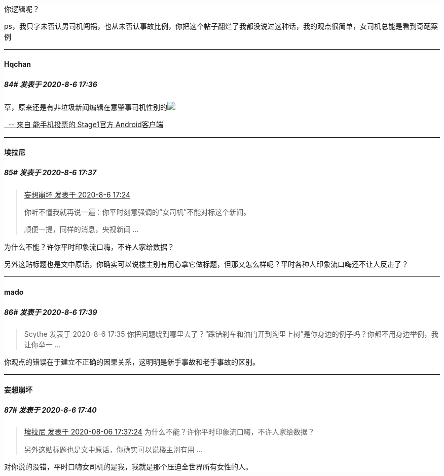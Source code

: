 
你逻辑呢？


ps，我只字未否认男司机闯祸，也从未否认事故比例，你把这个帖子翻烂了我都没说过这种话，我的观点很简单，女司机总能是看到奇葩案例


-----

####  Hqchan  
##### 84#       发表于 2020-8-6 17:36


草，原来还是有非垃圾新闻编辑在意肇事司机性别的<img src="https://static.saraba1st.com/image/smiley/face2017/068.png" referrerpolicy="no-referrer">

[  -- 来自 能手机投票的 Stage1官方 Android客户端](https://www.coolapk.com/apk/140634)


-----

####  埃拉尼  
##### 85#       发表于 2020-8-6 17:37


<blockquote><a href="httphttps://bbs.saraba1st.com/2b/forum.php?mod=redirect&amp;goto=findpost&amp;pid=48338658&amp;ptid=1953426" target="_blank">妄想崩坏 发表于 2020-8-6 17:24</a>

你听不懂我就再说一遍：你平时刻意强调的“女司机”不能对标这个新闻。


顺便一提，同样的消息，央视新闻 ...</blockquote>
为什么不能？许你平时印象流口嗨，不许人家给数据？


另外这贴标题也是文中原话，你确实可以说楼主别有用心拿它做标题，但那又怎么样呢？平时各种人印象流口嗨还不让人反击了？


-----

####  mado  
##### 86#       发表于 2020-8-6 17:39


<blockquote>Scythe 发表于 2020-8-6 17:35
你把问题绕到哪里去了？“踩错刹车和油门开到沟里上树”是你身边的例子吗？你都不用身边举例，我让你举一 ...</blockquote>
你观点的错误在于建立不正确的因果关系，这明明是新手事故和老手事故的区别。


-----

####  妄想崩坏  
##### 87#       发表于 2020-8-6 17:40


<blockquote><a href="httphttps://bbs.saraba1st.com/2b/forum.php?mod=redirect&amp;goto=findpost&amp;pid=48338819&amp;ptid=1953426" target="_blank">埃拉尼 发表于 2020-08-06 17:37:24</a>
为什么不能？许你平时印象流口嗨，不许人家给数据？


另外这贴标题也是文中原话，你确实可以说楼主别有用 ...</blockquote>对你说的没错，平时口嗨女司机的是我，我就是那个压迫全世界所有女性的人。
